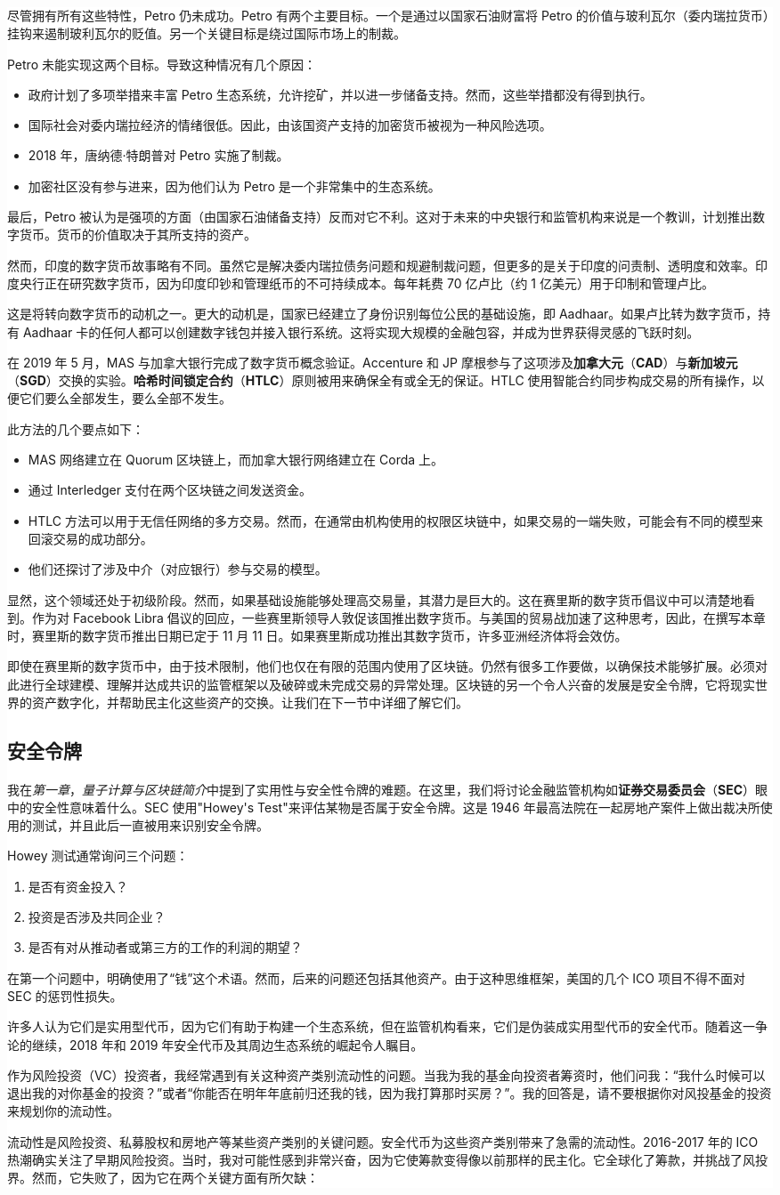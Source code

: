 尽管拥有所有这些特性，Petro 仍未成功。Petro 有两个主要目标。一个是通过以国家石油财富将 Petro 的价值与玻利瓦尔（委内瑞拉货币）挂钩来遏制玻利瓦尔的贬值。另一个关键目标是绕过国际市场上的制裁。

Petro 未能实现这两个目标。导致这种情况有几个原因：

+   政府计划了多项举措来丰富 Petro 生态系统，允许挖矿，并以进一步储备支持。然而，这些举措都没有得到执行。

+   国际社会对委内瑞拉经济的情绪很低。因此，由该国资产支持的加密货币被视为一种风险选项。

+   2018 年，唐纳德·特朗普对 Petro 实施了制裁。

+   加密社区没有参与进来，因为他们认为 Petro 是一个非常集中的生态系统。

最后，Petro 被认为是强项的方面（由国家石油储备支持）反而对它不利。这对于未来的中央银行和监管机构来说是一个教训，计划推出数字货币。货币的价值取决于其所支持的资产。

然而，印度的数字货币故事略有不同。虽然它是解决委内瑞拉债务问题和规避制裁问题，但更多的是关于印度的问责制、透明度和效率。印度央行正在研究数字货币，因为印度印钞和管理纸币的不可持续成本。每年耗费 70 亿卢比（约 1 亿美元）用于印制和管理卢比。

这是将转向数字货币的动机之一。更大的动机是，国家已经建立了身份识别每位公民的基础设施，即 Aadhaar。如果卢比转为数字货币，持有 Aadhaar 卡的任何人都可以创建数字钱包并接入银行系统。这将实现大规模的金融包容，并成为世界获得灵感的飞跃时刻。

在 2019 年 5 月，MAS 与加拿大银行完成了数字货币概念验证。Accenture 和 JP 摩根参与了这项涉及**加拿大元**（**CAD**）与**新加坡元**（**SGD**）交换的实验。**哈希时间锁定合约**（**HTLC**）原则被用来确保全有或全无的保证。HTLC 使用智能合约同步构成交易的所有操作，以便它们要么全部发生，要么全部不发生。

此方法的几个要点如下：

+   MAS 网络建立在 Quorum 区块链上，而加拿大银行网络建立在 Corda 上。

+   通过 Interledger 支付在两个区块链之间发送资金。

+   HTLC 方法可以用于无信任网络的多方交易。然而，在通常由机构使用的权限区块链中，如果交易的一端失败，可能会有不同的模型来回滚交易的成功部分。

+   他们还探讨了涉及中介（对应银行）参与交易的模型。

显然，这个领域还处于初级阶段。然而，如果基础设施能够处理高交易量，其潜力是巨大的。这在赛里斯的数字货币倡议中可以清楚地看到。作为对 Facebook Libra 倡议的回应，一些赛里斯领导人敦促该国推出数字货币。与美国的贸易战加速了这种思考，因此，在撰写本章时，赛里斯的数字货币推出日期已定于 11 月 11 日。如果赛里斯成功推出其数字货币，许多亚洲经济体将会效仿。

即使在赛里斯的数字货币中，由于技术限制，他们也仅在有限的范围内使用了区块链。仍然有很多工作要做，以确保技术能够扩展。必须对此进行全球建模、理解并达成共识的监管框架以及破碎或未完成交易的异常处理。区块链的另一个令人兴奋的发展是安全令牌，它将现实世界的资产数字化，并帮助民主化这些资产的交换。让我们在下一节中详细了解它们。

## 安全令牌

我在*第一章*，*量子计算与区块链简介*中提到了实用性与安全性令牌的难题。在这里，我们将讨论金融监管机构如**证券交易委员会**（**SEC**）眼中的安全性意味着什么。SEC 使用"Howey's Test"来评估某物是否属于安全令牌。这是 1946 年最高法院在一起房地产案件上做出裁决所使用的测试，并且此后一直被用来识别安全令牌。

Howey 测试通常询问三个问题：

1.  是否有资金投入？

1.  投资是否涉及共同企业？

1.  是否有对从推动者或第三方的工作的利润的期望？

在第一个问题中，明确使用了“钱”这个术语。然而，后来的问题还包括其他资产。由于这种思维框架，美国的几个 ICO 项目不得不面对 SEC 的惩罚性损失。

许多人认为它们是实用型代币，因为它们有助于构建一个生态系统，但在监管机构看来，它们是伪装成实用型代币的安全代币。随着这一争论的继续，2018 年和 2019 年安全代币及其周边生态系统的崛起令人瞩目。

作为风险投资（VC）投资者，我经常遇到有关这种资产类别流动性的问题。当我为我的基金向投资者筹资时，他们问我：“我什么时候可以退出我的对你基金的投资？”或者“你能否在明年年底前归还我的钱，因为我打算那时买房？”。我的回答是，请不要根据你对风投基金的投资来规划你的流动性。

流动性是风险投资、私募股权和房地产等某些资产类别的关键问题。安全代币为这些资产类别带来了急需的流动性。2016-2017 年的 ICO 热潮确实关注了早期风险投资。当时，我对可能性感到非常兴奋，因为它使筹款变得像以前那样的民主化。它全球化了筹款，并挑战了风投界。然而，它失败了，因为它在两个关键方面有所欠缺：
